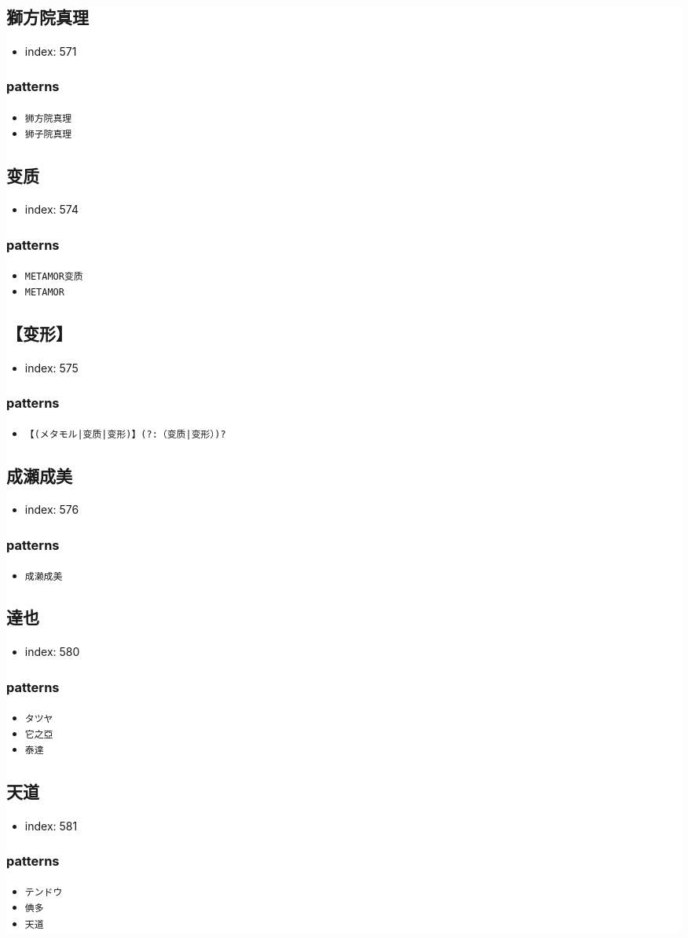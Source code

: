 ## 獅方院真理

- index: 571

### patterns

- `狮方院真理`
- `狮子院真理`

## 变质

- index: 574

### patterns

- `METAMOR变质`
- `METAMOR`

## 【变形】

- index: 575

### patterns

- `【(メタモル|变质|变形)】(?:（变质|变形）)?`

## 成瀬成美

- index: 576

### patterns

- `成濑成美`

## 達也

- index: 580

### patterns

- `タツヤ`
- `它之亞`
- `泰達`

## 天道

- index: 581

### patterns

- `テンドウ`
- `倎多`
- `天道`
